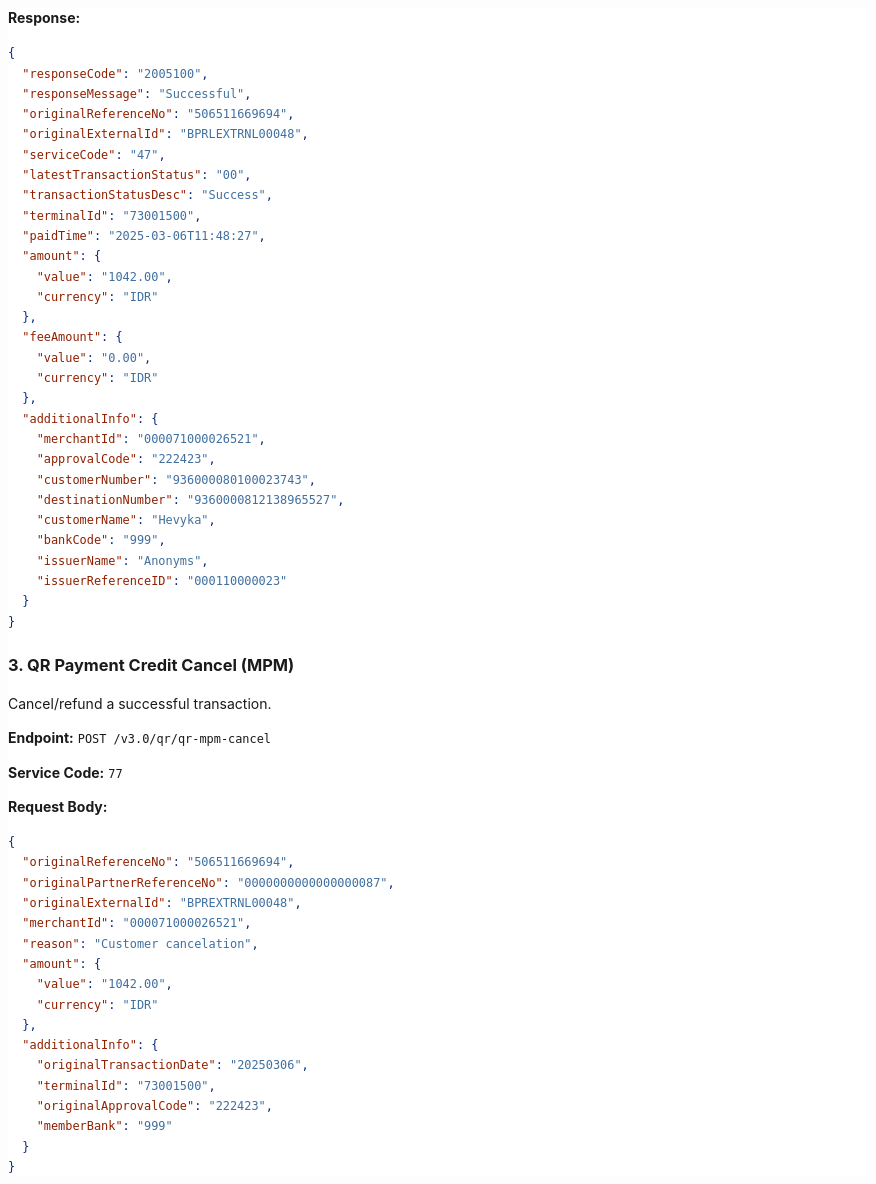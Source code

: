 
**Response:**
```json
{
  "responseCode": "2005100",
  "responseMessage": "Successful",
  "originalReferenceNo": "506511669694",
  "originalExternalId": "BPRLEXTRNL00048",
  "serviceCode": "47",
  "latestTransactionStatus": "00",
  "transactionStatusDesc": "Success",
  "terminalId": "73001500",
  "paidTime": "2025-03-06T11:48:27",
  "amount": {
    "value": "1042.00",
    "currency": "IDR"
  },
  "feeAmount": {
    "value": "0.00",
    "currency": "IDR"
  },
  "additionalInfo": {
    "merchantId": "000071000026521",
    "approvalCode": "222423",
    "customerNumber": "936000080100023743",
    "destinationNumber": "9360000812138965527",
    "customerName": "Hevyka",
    "bankCode": "999",
    "issuerName": "Anonyms",
    "issuerReferenceID": "000110000023"
  }
}
```

### 3. QR Payment Credit Cancel (MPM)

Cancel/refund a successful transaction.

**Endpoint:** `POST /v3.0/qr/qr-mpm-cancel`

**Service Code:** `77`

**Request Body:**
```json
{
  "originalReferenceNo": "506511669694",
  "originalPartnerReferenceNo": "0000000000000000087",
  "originalExternalId": "BPREXTRNL00048",
  "merchantId": "000071000026521",
  "reason": "Customer cancelation",
  "amount": {
    "value": "1042.00",
    "currency": "IDR"
  },
  "additionalInfo": {
    "originalTransactionDate": "20250306",
    "terminalId": "73001500",
    "originalApprovalCode": "222423",
    "memberBank": "999"
  }
}
```
